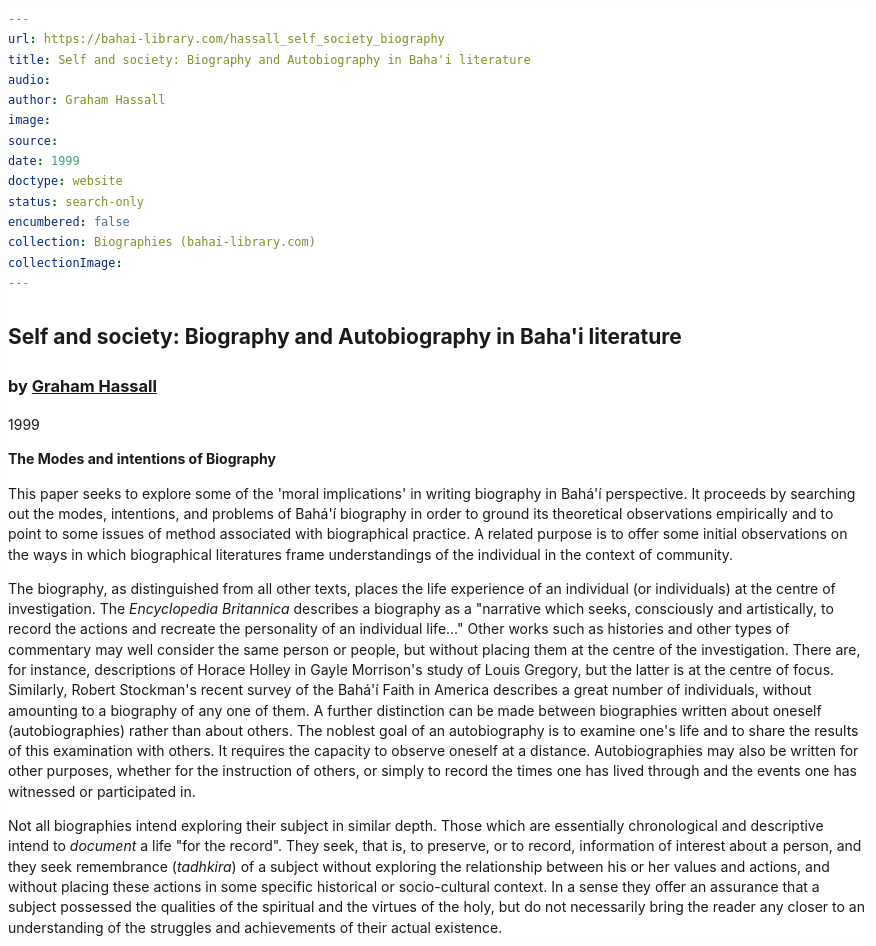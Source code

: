 ```yaml
---
url: https://bahai-library.com/hassall_self_society_biography
title: Self and society: Biography and Autobiography in Baha'i literature
audio: 
author: Graham Hassall
image: 
source: 
date: 1999
doctype: website
status: search-only
encumbered: false
collection: Biographies (bahai-library.com)
collectionImage: 
---
```



## Self and society: Biography and Autobiography in Baha'i literature

### by [Graham Hassall](https://bahai-library.com/author/Graham+Hassall)

1999


**The Modes and intentions of Biography**

This paper seeks to explore some of the 'moral implications' in writing biography in Bahá'í perspective. It proceeds by searching out the modes, intentions, and problems of Bahá'í biography in order to ground its theoretical observations empirically and to point to some issues of method associated with biographical practice. A related purpose is to offer some initial observations on the ways in which biographical literatures frame understandings of the individual in the context of community.

The biography, as distinguished from all other texts, places the life experience of an individual (or individuals) at the centre of investigation. The _Encyclopedia Britannica_ describes a biography as a "narrative which seeks, consciously and artistically, to record the actions and recreate the personality of an individual life..." Other works such as histories and other types of commentary may well consider the same person or people, but without placing them at the centre of the investigation. There are, for instance, descriptions of Horace Holley in Gayle Morrison's study of Louis Gregory, but the latter is at the centre of focus. Similarly, Robert Stockman's recent survey of the Bahá'í Faith in America describes a great number of individuals, without amounting to a biography of any one of them. A further distinction can be made between biographies written about oneself (autobiographies) rather than about others. The noblest goal of an autobiography is to examine one's life and to share the results of this examination with others. It requires the capacity to observe oneself at a distance. Autobiographies may also be written for other purposes, whether for the instruction of others, or simply to record the times one has lived through and the events one has witnessed or participated in.

Not all biographies intend exploring their subject in similar depth. Those which are essentially chronological and descriptive intend to _document_ a life "for the record". They seek, that is, to preserve, or to record, information of interest about a person, and they seek remembrance (_tadhkira_) of a subject without exploring the relationship between his or her values and actions, and without placing these actions in some specific historical or socio-cultural context. In a sense they offer an assurance that a subject possessed the qualities of the spiritual and the virtues of the holy, but do not necessarily bring the reader any closer to an understanding of the struggles and achievements of their actual existence.
